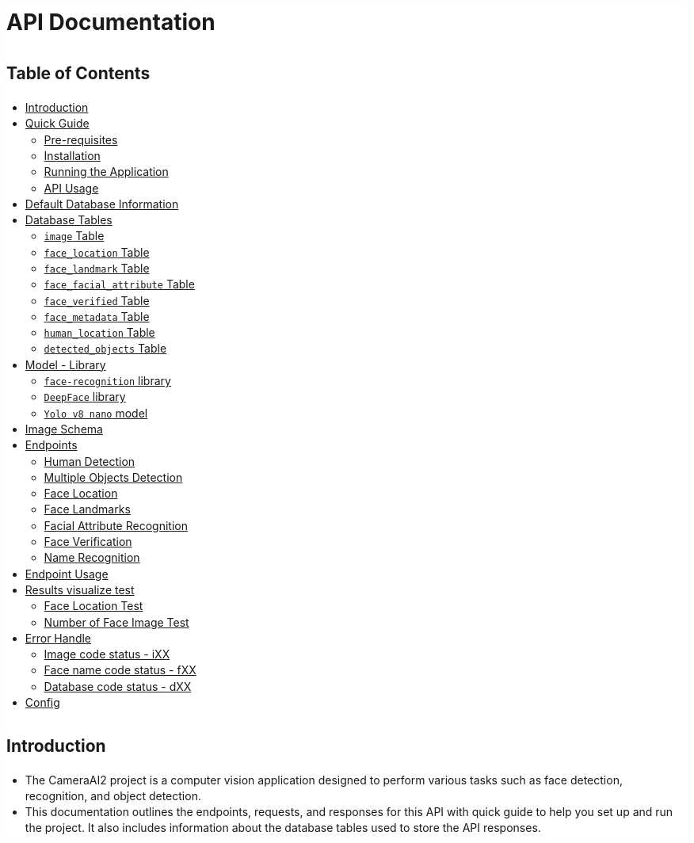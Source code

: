 # API Documentation

## Table of Contents

- [Introduction](#introduction)
- [Quick Guide](#quick-guide)
    - [Pre-requisites](#pre-requisites)
    - [Installation](#installation)
    - [Running the Application](#running-the-application)
    - [API Usage](#api-usage)
- [Default Database Information ](#default-database-information)
- [Database Tables](#database-tables)
    - [`image` Table](#image-table)
    - [`face_location` Table](#face_location-table)
    - [`face_landmark` Table](#face_landmark-table)
    - [`face_facial_attribute` Table](#face_facial_attribute-table)
    - [`face_verified` Table](#face_verified-table)
    - [`face_metadata` Table](#face_metadata-table)
    - [`human_location` Table](#human_location-table)
    - [`detected_objects` Table](#detected_objects-table)
- [Model - Library](#model---library)
    - [`face-recognition` library](#face-recognition-library)
    - [`DeepFace` library](#deepface-library)
    - [`Yolo v8 nano` model](#yolo-v8-nano-model)
- [Image Schema](#image-schema)
- [Endpoints](#endpoints)
    - [Human Detection](#human-detection)
    - [Multiple Objects Detection](#multiple-objects-detection)
    - [Face Location](#face-location)
    - [Face Landmarks](#face-landmarks)
    - [Facial Attribute Recognition](#facial-attribute-recognition)
    - [Face Verification](#face-verification)
    - [Name Recognition](#name-recognition)
- [Endpoint Usage](#endpoint-usage)
- [Results visualize test](#results-visualize-test)
    - [Face Location Test](#face-location-test)
    - [Number of Face Image Test](#number-of-face-image-test)
- [Error Handle](#error-handle)
    - [Image code status - iXX](#image-code-status---ixx)
    - [Face name code status - fXX](#face-name-code-status---fxx)
    - [Database code status - dXX](#database-code-status---dxx)
- [Config](#config)

## Introduction

- The CameraAI2 project is a computer vision application designed to perform various tasks such as face detection,
  recognition, and object detection.
- This documentation outlines the endpoints, requests, and responses for this API with quick guide to help you set up
  and run the project. It also includes information about the database tables used to store the API responses.
